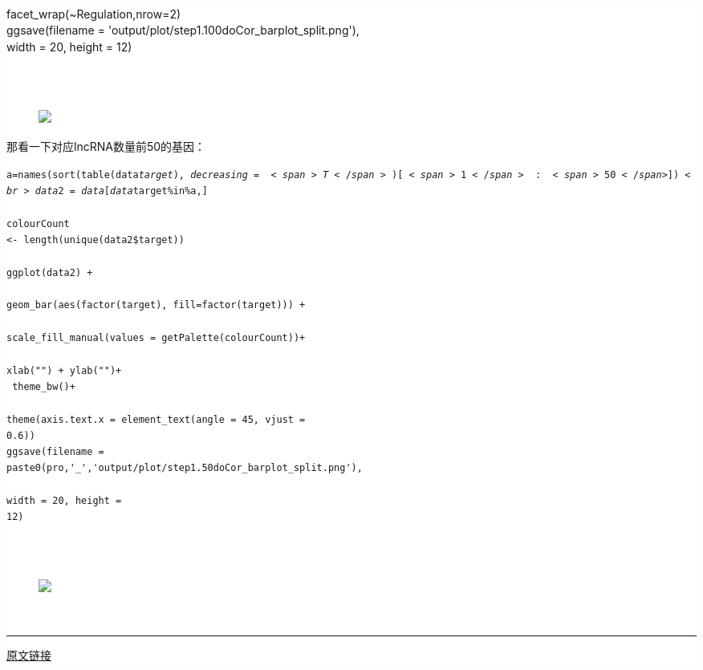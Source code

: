 facet_wrap(~Regulation,nrow=<span>2</span>)<br>ggsave(filename = <span>'output/plot/step1.100doCor_barplot_split.png'</span>),<br>       width = <span>20</span>, height = <span>12</span>)<br></code></pre><figure data-tool="mdnice编辑器"><br></figure><figure data-tool="mdnice编辑器"><br><img data-ratio="0.6" data-src="https://mmbiz.qpic.cn/mmbiz_png/iaRJcrq2Losibfpu4SsiaYwSicZ9jCEnAuaC214rztKrrbrT7fUzZdhriaRvnmOoiagpBGL6ibInmn9cbUic42NsibLFYJQ/640?wx_fmt=png" data-type="png" data-w="6000" src="https://mmbiz.qpic.cn/mmbiz_png/iaRJcrq2Losibfpu4SsiaYwSicZ9jCEnAuaC214rztKrrbrT7fUzZdhriaRvnmOoiagpBGL6ibInmn9cbUic42NsibLFYJQ/640?wx_fmt=png"></figure><p data-tool="mdnice编辑器">那看一下对应lncRNA数量前50的基因：</p><pre data-tool="mdnice编辑器"><span></span><code>a=names(sort(table(data$target),decreasing = <span>T</span>)[<span>1</span>:<span>50</span>])<br>data2=data[data$target%<span>in</span>%a,]<br><br>colourCount &lt;- length(unique(data2$target))<br><br>ggplot(data2) + <br>  geom_bar(aes(factor(target), fill=factor(target))) + <br>  scale_fill_manual(values = getPalette(colourCount))+<br>  xlab(<span>""</span>) + ylab(<span>""</span>)+<br>  theme_bw()+<br>  theme(axis.text.x = element_text(angle = <span>45</span>, vjust = <span>0.6</span>))<br>ggsave(filename = paste0(pro,<span>'_'</span>,<span>'output/plot/step1.50doCor_barplot_split.png'</span>),<br>       width = <span>20</span>, height = <span>12</span>)<br></code></pre><figure data-tool="mdnice编辑器"><br></figure><figure data-tool="mdnice编辑器"><br><img data-ratio="0.6" data-src="https://mmbiz.qpic.cn/mmbiz_png/iaRJcrq2Losibfpu4SsiaYwSicZ9jCEnAuaCf0Q42PlBQr0LibbBbp1SnLUNRkkemTRxu0JA95xHTibUNiaYGCm5XTAjQ/640?wx_fmt=png" data-type="png" data-w="6000" src="https://mmbiz.qpic.cn/mmbiz_png/iaRJcrq2Losibfpu4SsiaYwSicZ9jCEnAuaCf0Q42PlBQr0LibbBbp1SnLUNRkkemTRxu0JA95xHTibUNiaYGCm5XTAjQ/640?wx_fmt=png"></figure></section><p><br></p></div>  
<hr>
<a href="https://mp.weixin.qq.com/s/Oa-Adfbgw-K59jeAMz1Abw",target="_blank" rel="noopener noreferrer">原文链接</a>
